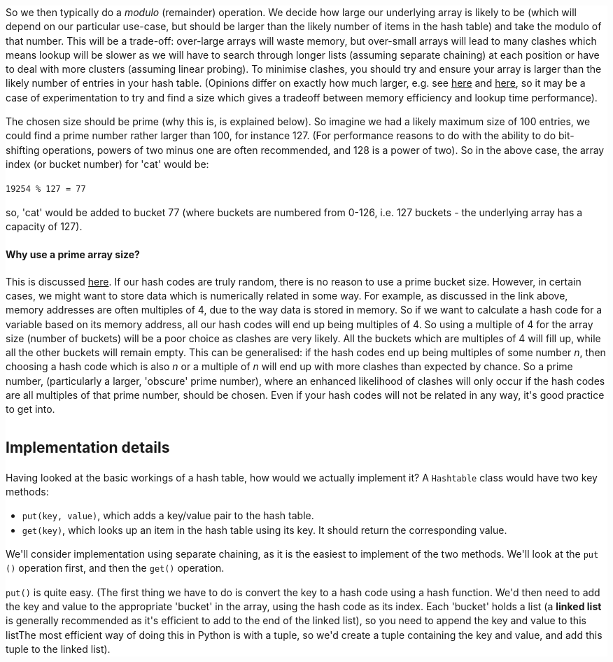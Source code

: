 So we then typically do a _modulo_ (remainder) operation. We decide how large our underlying array is likely to be (which will depend on our particular use-case, but should be larger than the likely number of items in the hash table) and take the modulo of that number. This will be a trade-off: over-large arrays will waste memory, but over-small arrays will lead to many clashes which means lookup will be slower as we will have to search through longer lists (assuming separate chaining) at each position or have to deal with more clusters (assuming linear probing). To minimise clashes, you should try and ensure your array is larger than the likely number of entries in your hash table. (Opinions differ on exactly how much larger, e.g. see [here](https://cs.stackexchange.com/questions/100074/determining-an-appropriate-number-of-buckets-for-a-hash-function) and [here](https://stackoverflow.com/questions/225621/how-many-hash-buckets), so it may be a case of experimentation to try and find a size which gives a tradeoff between memory efficiency and lookup time performance).

The chosen size should be prime (why this is, is explained below). So imagine we had a likely maximum size of 100 entries, we could find a prime number rather larger than 100, for instance 127. (For performance reasons to do with the ability to do bit-shifting operations, powers of two minus one are often recommended, and 128 is a power of two). So in the above case, the array index (or bucket number) for 'cat' would be:

    19254 % 127 = 77
    

so, 'cat' would be added to bucket 77 (where buckets are numbered from 0-126, i.e. 127 buckets - the underlying array has a capacity of 127).

#### Why use a prime array size?

This is discussed [here](https://cs.stackexchange.com/questions/11029/why-is-it-best-to-use-a-prime-number-as-a-mod-in-a-hashing-function/64191#64191). If our hash codes are truly random, there is no reason to use a prime bucket size. However, in certain cases, we might want to store data which is numerically related in some way. For example, as discussed in the link above, memory addresses are often multiples of 4, due to the way data is stored in memory. So if we want to calculate a hash code for a variable based on its memory address, all our hash codes will end up being multiples of 4. So using a multiple of 4 for the array size (number of buckets) will be a poor choice as clashes are very likely. All the buckets which are multiples of 4 will fill up, while all the other buckets will remain empty. This can be generalised: if the hash codes end up being multiples of some number _n_, then choosing a hash code which is also _n_ or a multiple of _n_ will end up with more clashes than expected by chance. So a prime number, (particularly a larger, 'obscure' prime number), where an enhanced likelihood of clashes will only occur if the hash codes are all multiples of that prime number, should be chosen. Even if your hash codes will not be related in any way, it's good practice to get into.

Implementation details
----------------------

Having looked at the basic workings of a hash table, how would we actually implement it? A `Hashtable` class would have two key methods:

*   `put(key, value)`, which adds a key/value pair to the hash table.
*   `get(key)`, which looks up an item in the hash table using its key. It should return the corresponding value.

We'll consider implementation using separate chaining, as it is the easiest to implement of the two methods. We'll look at the `put()` operation first, and then the `get()` operation.

`put()` is quite easy. (The first thing we have to do is convert the key to a hash code using a hash function. We'd then need to add the key and value to the appropriate 'bucket' in the array, using the hash code as its index. Each 'bucket' holds a list (a **linked list** is generally recommended as it's efficient to add to the end of the linked list), so you need to append the key and value to this listThe most efficient way of doing this in Python is with a tuple, so we'd create a tuple containing the key and value, and add this tuple to the linked list).
